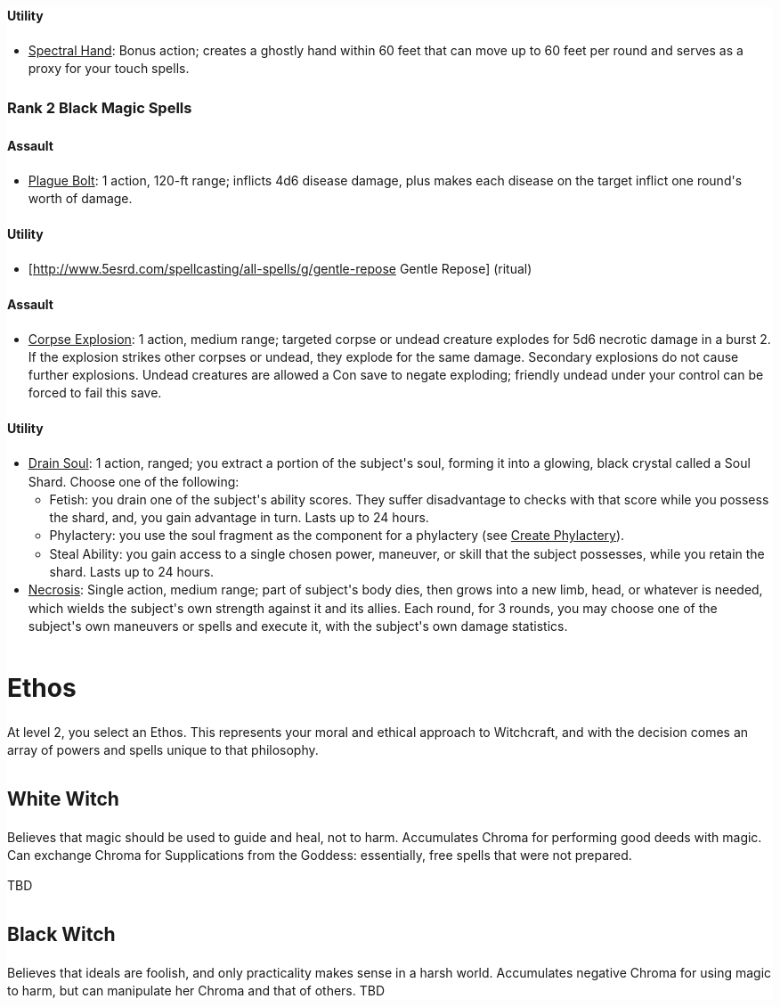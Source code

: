 #### Utility
+ [Spectral Hand](): Bonus action; creates a ghostly hand within 60 feet that can move up to 60 feet per round and serves as a proxy for your touch spells.


### Rank 2 Black Magic Spells
#### Assault
+ [Plague Bolt](): 1 action, 120-ft range; inflicts 4d6 disease damage, plus makes each disease on the target inflict one round's worth of damage.

#### Utility
+ [http://www.5esrd.com/spellcasting/all-spells/g/gentle-repose Gentle Repose] (ritual)

#### Assault
+ [Corpse Explosion](): 1 action, medium range; targeted corpse or undead creature explodes for 5d6 necrotic damage in a burst 2. If the explosion strikes other corpses or undead, they explode for the same damage. Secondary explosions do not cause further explosions. Undead creatures are allowed a Con save to negate exploding; friendly undead under your control can be forced to fail this save.

#### Utility
+ [Drain Soul](): 1 action, ranged; you extract a portion of the subject's soul, forming it into a glowing, black crystal called a Soul Shard. Choose one of the following:
  - Fetish: you drain one of the subject's ability scores. They suffer disadvantage to checks with that score while you possess the shard, and, you gain advantage in turn. Lasts up to 24 hours.
  - Phylactery: you use the soul fragment as the component for a phylactery (see [Create Phylactery]()).
  - Steal Ability: you gain access to a single chosen power, maneuver, or skill that the subject possesses, while you retain the shard. Lasts up to 24 hours.
+ [Necrosis](): Single action, medium range; part of subject's body dies, then grows into a new limb, head, or whatever is needed, which wields the subject's own strength against it and its allies. Each round, for 3 rounds, you may choose one of the subject's own maneuvers or spells and execute it, with the subject's own damage statistics.




# Ethos

At level 2, you select an Ethos. This represents your moral and ethical approach to Witchcraft, and with the decision comes an array of powers and spells unique to that philosophy.

## White Witch
Believes that magic should be used to guide and heal, not to harm. Accumulates Chroma for performing good deeds with magic. Can exchange Chroma for Supplications from the Goddess: essentially, free spells that were not prepared.

TBD

## Black Witch
Believes that ideals are foolish, and only practicality makes sense in a harsh world. Accumulates negative Chroma for using magic to harm, but can manipulate her Chroma and that of others.
TBD
